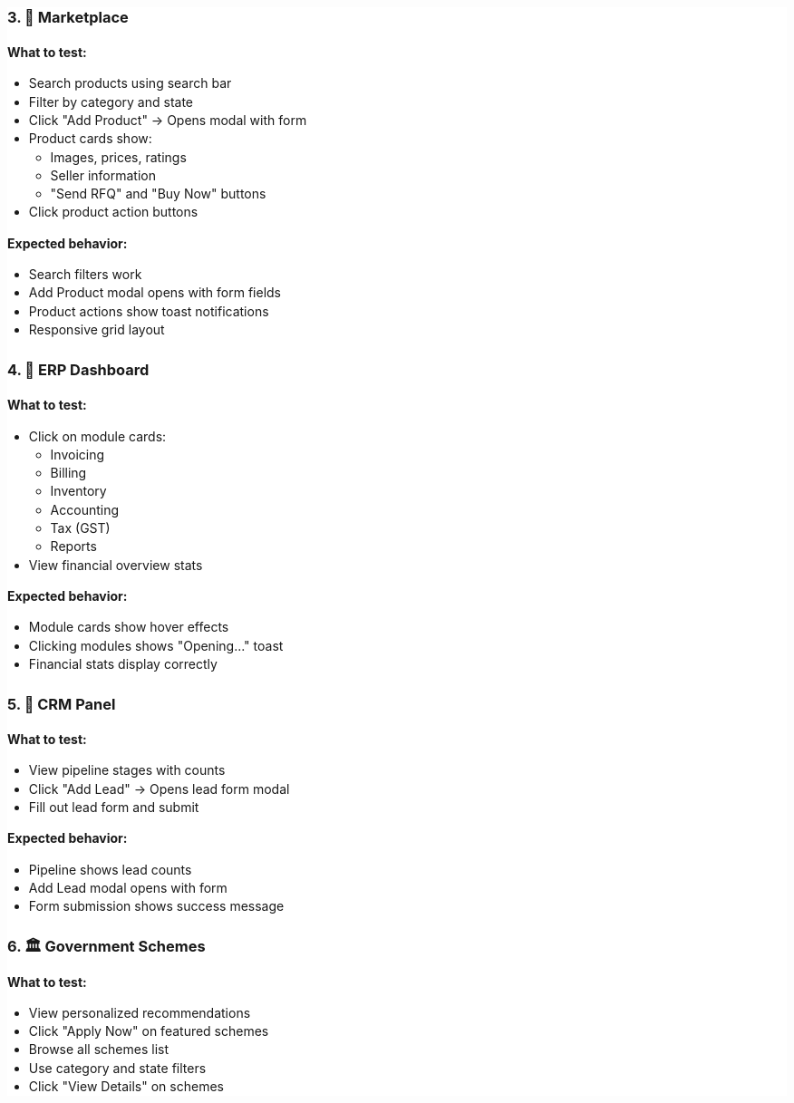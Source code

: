 ### 3. 🛒 Marketplace
**What to test:**
- Search products using search bar
- Filter by category and state
- Click "Add Product" → Opens modal with form
- Product cards show:
  - Images, prices, ratings
  - Seller information
  - "Send RFQ" and "Buy Now" buttons
- Click product action buttons

**Expected behavior:**
- Search filters work
- Add Product modal opens with form fields
- Product actions show toast notifications
- Responsive grid layout

### 4. 🧾 ERP Dashboard
**What to test:**
- Click on module cards:
  - Invoicing
  - Billing  
  - Inventory
  - Accounting
  - Tax (GST)
  - Reports
- View financial overview stats

**Expected behavior:**
- Module cards show hover effects
- Clicking modules shows "Opening..." toast
- Financial stats display correctly

### 5. 🤝 CRM Panel
**What to test:**
- View pipeline stages with counts
- Click "Add Lead" → Opens lead form modal
- Fill out lead form and submit

**Expected behavior:**
- Pipeline shows lead counts
- Add Lead modal opens with form
- Form submission shows success message

### 6. 🏛️ Government Schemes
**What to test:**
- View personalized recommendations
- Click "Apply Now" on featured schemes
- Browse all schemes list
- Use category and state filters
- Click "View Details" on schemes
